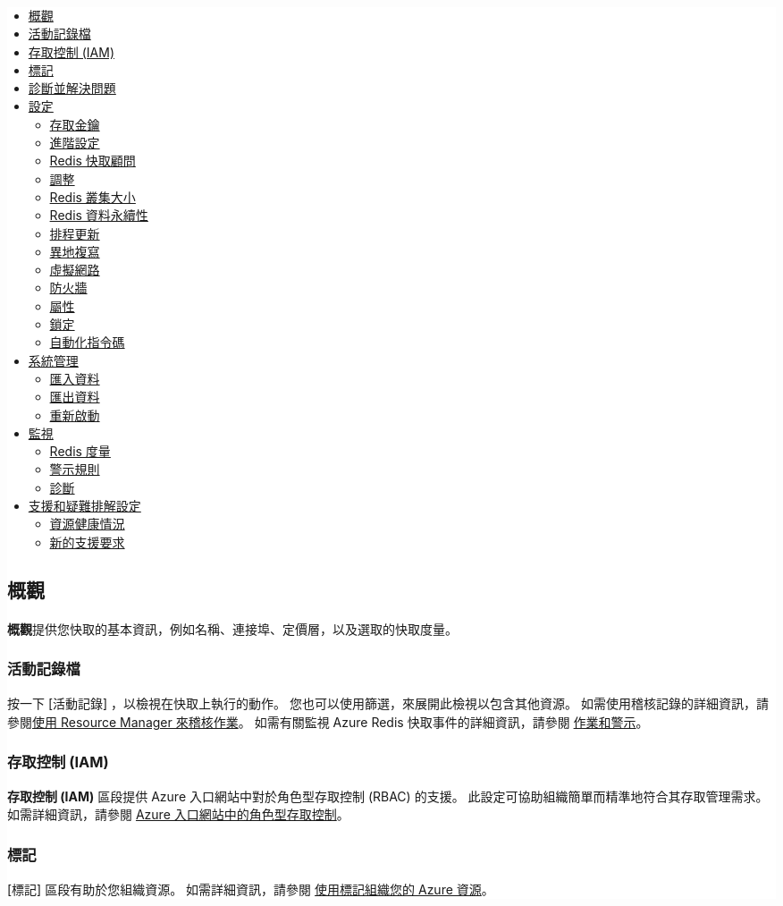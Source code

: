 * [概觀](#overview)
* [活動記錄檔](#activity-log)
* [存取控制 (IAM)](#access-control-iam)
* [標記](#tags)
* [診斷並解決問題](#diagnose-and-solve-problems)
* [設定](#settings)
    * [存取金鑰](#access-keys)
    * [進階設定](#advanced-settings)
    * [Redis 快取顧問](#redis-cache-advisor)
    * [調整](#scale)
    * [Redis 叢集大小](#cluster-size)
    * [Redis 資料永續性](#redis-data-persistence)
    * [排程更新](#schedule-updates)
    * [異地複寫](#geo-replication)
    * [虛擬網路](#virtual-network)
    * [防火牆](#firewall)
    * [屬性](#properties)
    * [鎖定](#locks)
    * [自動化指令碼](#automation-script)
* [系統管理](#administration)
    * [匯入資料](#importexport)
    * [匯出資料](#importexport)
    * [重新啟動](#reboot)
* [監視](#monitoring)
    * [Redis 度量](#redis-metrics)
    * [警示規則](#alert-rules)
    * [診斷](#diagnostics)
* [支援和疑難排解設定](#support-amp-troubleshooting-settings)
    * [資源健康情況](#resource-health)
    * [新的支援要求](#new-support-request)


## <a name="overview"></a>概觀

**概觀**提供您快取的基本資訊，例如名稱、連接埠、定價層，以及選取的快取度量。

### <a name="activity-log"></a>活動記錄檔

按一下 [活動記錄]  ，以檢視在快取上執行的動作。 您也可以使用篩選，來展開此檢視以包含其他資源。 如需使用稽核記錄的詳細資訊，請參閱[使用 Resource Manager 來稽核作業](../azure-resource-manager/resource-group-audit.md)。 如需有關監視 Azure Redis 快取事件的詳細資訊，請參閱 [作業和警示](cache-how-to-monitor.md#operations-and-alerts)。

### <a name="access-control-iam"></a>存取控制 (IAM)

**存取控制 (IAM)** 區段提供 Azure 入口網站中對於角色型存取控制 (RBAC) 的支援。 此設定可協助組織簡單而精準地符合其存取管理需求。 如需詳細資訊，請參閱 [Azure 入口網站中的角色型存取控制](../active-directory/role-based-access-control-configure.md)。

### <a name="tags"></a>標記

[標記]  區段有助於您組織資源。 如需詳細資訊，請參閱 [使用標記組織您的 Azure 資源](../azure-resource-manager/resource-group-using-tags.md)。
